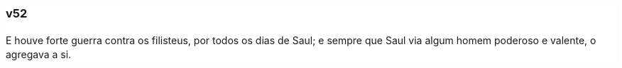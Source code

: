 ### v52
 E houve forte guerra contra os filisteus, por todos os dias de Saul; e sempre que Saul via algum homem poderoso e valente, o agregava a si.
